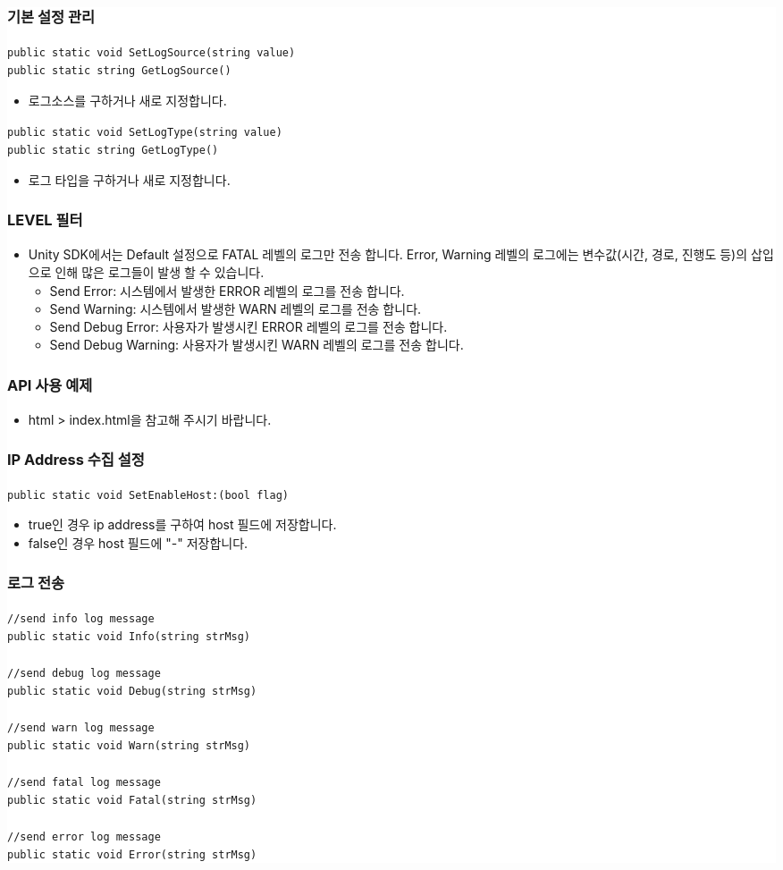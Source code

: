 ### 기본 설정 관리

```
public static void SetLogSource(string value)
public static string GetLogSource()
```

- 로그소스를 구하거나 새로 지정합니다.

```
public static void SetLogType(string value)
public static string GetLogType()
```

- 로그 타입을 구하거나 새로 지정합니다.

### LEVEL 필터

- Unity SDK에서는 Default 설정으로 FATAL 레벨의 로그만 전송 합니다. Error, Warning 레벨의 로그에는 변수값(시간, 경로, 진행도 등)의 삽입으로 인해 많은 로그들이 발생 할 수 있습니다.
	- Send Error: 시스템에서 발생한 ERROR 레벨의 로그를 전송 합니다.
	- Send Warning: 시스템에서 발생한 WARN 레벨의 로그를 전송 합니다.
	- Send Debug Error: 사용자가 발생시킨 ERROR 레벨의 로그를 전송 합니다.
	- Send Debug Warning: 사용자가 발생시킨 WARN 레벨의 로그를 전송 합니다.

### API 사용 예제

- html > index.html을 참고해 주시기 바랍니다.

### IP Address 수집 설정

```
public static void SetEnableHost:(bool flag)
```

- true인 경우 ip address를 구하여 host 필드에 저장합니다.
- false인 경우 host 필드에 "-" 저장합니다.

### 로그 전송

```
//send info log message
public static void Info(string strMsg)

//send debug log message
public static void Debug(string strMsg)

//send warn log message
public static void Warn(string strMsg)

//send fatal log message
public static void Fatal(string strMsg)

//send error log message
public static void Error(string strMsg)
```
